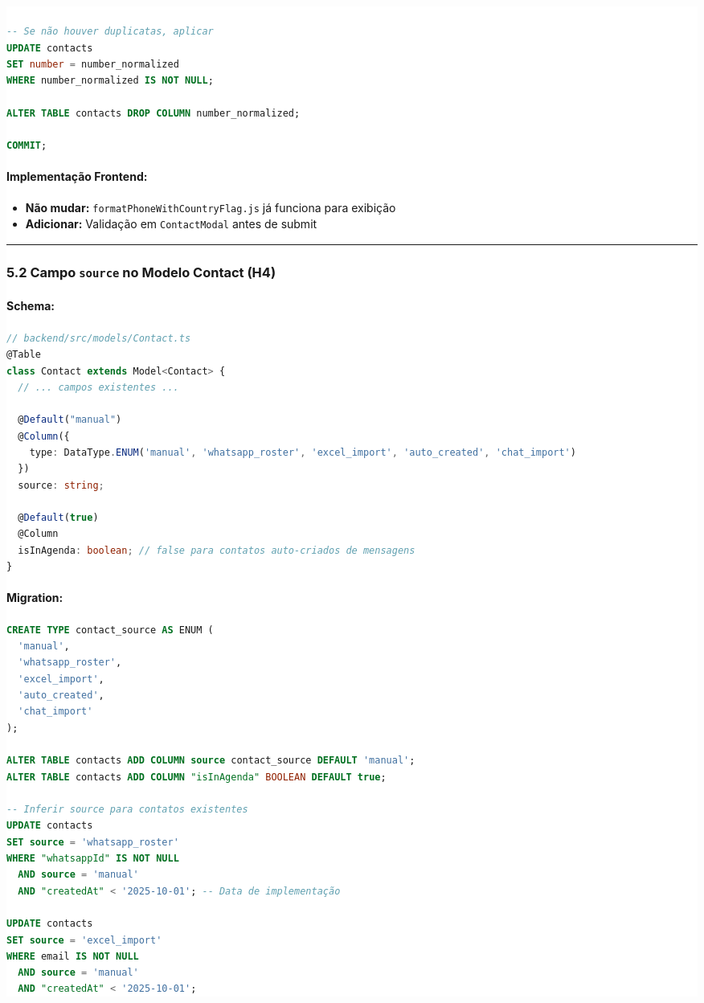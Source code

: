```sql

-- Se não houver duplicatas, aplicar
UPDATE contacts
SET number = number_normalized
WHERE number_normalized IS NOT NULL;

ALTER TABLE contacts DROP COLUMN number_normalized;

COMMIT;
```

#### Implementação Frontend:
- **Não mudar:** `formatPhoneWithCountryFlag.js` já funciona para exibição
- **Adicionar:** Validação em `ContactModal` antes de submit

---

### 5.2 Campo `source` no Modelo Contact (H4)

#### Schema:
```typescript
// backend/src/models/Contact.ts
@Table
class Contact extends Model<Contact> {
  // ... campos existentes ...

  @Default("manual")
  @Column({
    type: DataType.ENUM('manual', 'whatsapp_roster', 'excel_import', 'auto_created', 'chat_import')
  })
  source: string;

  @Default(true)
  @Column
  isInAgenda: boolean; // false para contatos auto-criados de mensagens
}
```

#### Migration:
```sql
CREATE TYPE contact_source AS ENUM (
  'manual',
  'whatsapp_roster',
  'excel_import',
  'auto_created',
  'chat_import'
);

ALTER TABLE contacts ADD COLUMN source contact_source DEFAULT 'manual';
ALTER TABLE contacts ADD COLUMN "isInAgenda" BOOLEAN DEFAULT true;

-- Inferir source para contatos existentes
UPDATE contacts
SET source = 'whatsapp_roster'
WHERE "whatsappId" IS NOT NULL
  AND source = 'manual'
  AND "createdAt" < '2025-10-01'; -- Data de implementação

UPDATE contacts
SET source = 'excel_import'
WHERE email IS NOT NULL
  AND source = 'manual'
  AND "createdAt" < '2025-10-01';
```